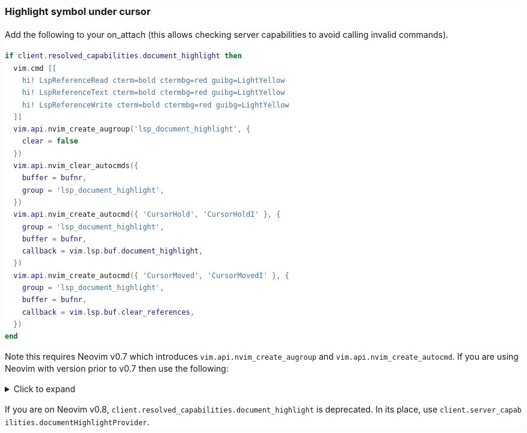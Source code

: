 ### Highlight symbol under cursor

Add the following to your on_attach (this allows checking server capabilities to avoid calling invalid commands).

```lua
if client.resolved_capabilities.document_highlight then
  vim.cmd [[
    hi! LspReferenceRead cterm=bold ctermbg=red guibg=LightYellow
    hi! LspReferenceText cterm=bold ctermbg=red guibg=LightYellow
    hi! LspReferenceWrite cterm=bold ctermbg=red guibg=LightYellow
  ]]
  vim.api.nvim_create_augroup('lsp_document_highlight', {
    clear = false
  })
  vim.api.nvim_clear_autocmds({
    buffer = bufnr,
    group = 'lsp_document_highlight',
  })
  vim.api.nvim_create_autocmd({ 'CursorHold', 'CursorHoldI' }, {
    group = 'lsp_document_highlight',
    buffer = bufnr,
    callback = vim.lsp.buf.document_highlight,
  })
  vim.api.nvim_create_autocmd({ 'CursorMoved', 'CursorMovedI' }, {
    group = 'lsp_document_highlight',
    buffer = bufnr,
    callback = vim.lsp.buf.clear_references,
  })
end
```

Note this requires Neovim v0.7 which introduces `vim.api.nvim_create_augroup` and `vim.api.nvim_create_autocmd`. If you are using Neovim with version prior to v0.7 then use the following:
<details><summary>Click to expand</summary></details>

If you are on Neovim v0.8, `client.resolved_capabilities.document_highlight` is deprecated. In its place, use `client.server_capabilities.documentHighlightProvider`.
